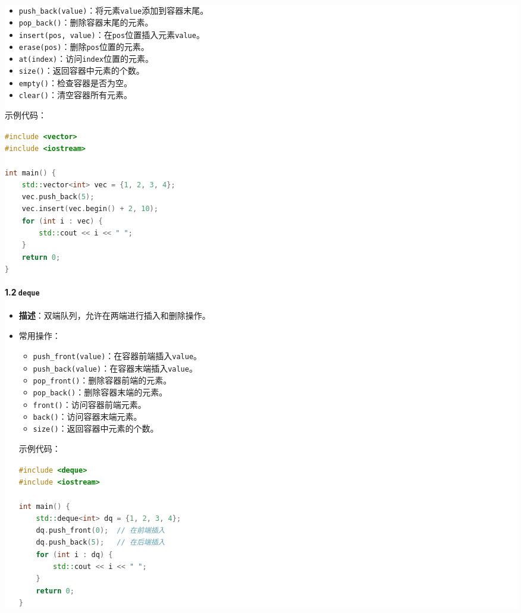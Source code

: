   - `push_back(value)`：将元素`value`添加到容器末尾。
  - `pop_back()`：删除容器末尾的元素。
  - `insert(pos, value)`：在`pos`位置插入元素`value`。
  - `erase(pos)`：删除`pos`位置的元素。
  - `at(index)`：访问`index`位置的元素。
  - `size()`：返回容器中元素的个数。
  - `empty()`：检查容器是否为空。
  - `clear()`：清空容器所有元素。

  示例代码：

  ```cpp
  #include <vector>
  #include <iostream>
  
  int main() {
      std::vector<int> vec = {1, 2, 3, 4};
      vec.push_back(5);
      vec.insert(vec.begin() + 2, 10);
      for (int i : vec) {
          std::cout << i << " ";
      }
      return 0;
  }
  ```

#### 1.2 **`deque`**

- **描述**：双端队列，允许在两端进行插入和删除操作。

- 常用操作：

  - `push_front(value)`：在容器前端插入`value`。
  - `push_back(value)`：在容器末端插入`value`。
  - `pop_front()`：删除容器前端的元素。
  - `pop_back()`：删除容器末端的元素。
  - `front()`：访问容器前端元素。
  - `back()`：访问容器末端元素。
  - `size()`：返回容器中元素的个数。

  示例代码：

  ```cpp
  #include <deque>
  #include <iostream>
  
  int main() {
      std::deque<int> dq = {1, 2, 3, 4};
      dq.push_front(0);  // 在前端插入
      dq.push_back(5);   // 在后端插入
      for (int i : dq) {
          std::cout << i << " ";
      }
      return 0;
  }
  ```
